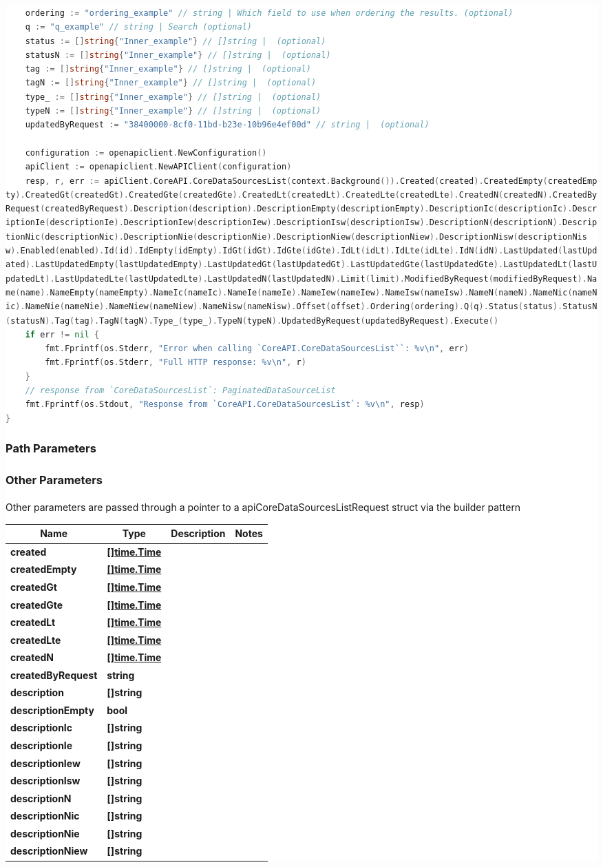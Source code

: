 ```go
	ordering := "ordering_example" // string | Which field to use when ordering the results. (optional)
	q := "q_example" // string | Search (optional)
	status := []string{"Inner_example"} // []string |  (optional)
	statusN := []string{"Inner_example"} // []string |  (optional)
	tag := []string{"Inner_example"} // []string |  (optional)
	tagN := []string{"Inner_example"} // []string |  (optional)
	type_ := []string{"Inner_example"} // []string |  (optional)
	typeN := []string{"Inner_example"} // []string |  (optional)
	updatedByRequest := "38400000-8cf0-11bd-b23e-10b96e4ef00d" // string |  (optional)

	configuration := openapiclient.NewConfiguration()
	apiClient := openapiclient.NewAPIClient(configuration)
	resp, r, err := apiClient.CoreAPI.CoreDataSourcesList(context.Background()).Created(created).CreatedEmpty(createdEmpty).CreatedGt(createdGt).CreatedGte(createdGte).CreatedLt(createdLt).CreatedLte(createdLte).CreatedN(createdN).CreatedByRequest(createdByRequest).Description(description).DescriptionEmpty(descriptionEmpty).DescriptionIc(descriptionIc).DescriptionIe(descriptionIe).DescriptionIew(descriptionIew).DescriptionIsw(descriptionIsw).DescriptionN(descriptionN).DescriptionNic(descriptionNic).DescriptionNie(descriptionNie).DescriptionNiew(descriptionNiew).DescriptionNisw(descriptionNisw).Enabled(enabled).Id(id).IdEmpty(idEmpty).IdGt(idGt).IdGte(idGte).IdLt(idLt).IdLte(idLte).IdN(idN).LastUpdated(lastUpdated).LastUpdatedEmpty(lastUpdatedEmpty).LastUpdatedGt(lastUpdatedGt).LastUpdatedGte(lastUpdatedGte).LastUpdatedLt(lastUpdatedLt).LastUpdatedLte(lastUpdatedLte).LastUpdatedN(lastUpdatedN).Limit(limit).ModifiedByRequest(modifiedByRequest).Name(name).NameEmpty(nameEmpty).NameIc(nameIc).NameIe(nameIe).NameIew(nameIew).NameIsw(nameIsw).NameN(nameN).NameNic(nameNic).NameNie(nameNie).NameNiew(nameNiew).NameNisw(nameNisw).Offset(offset).Ordering(ordering).Q(q).Status(status).StatusN(statusN).Tag(tag).TagN(tagN).Type_(type_).TypeN(typeN).UpdatedByRequest(updatedByRequest).Execute()
	if err != nil {
		fmt.Fprintf(os.Stderr, "Error when calling `CoreAPI.CoreDataSourcesList``: %v\n", err)
		fmt.Fprintf(os.Stderr, "Full HTTP response: %v\n", r)
	}
	// response from `CoreDataSourcesList`: PaginatedDataSourceList
	fmt.Fprintf(os.Stdout, "Response from `CoreAPI.CoreDataSourcesList`: %v\n", resp)
}
```

### Path Parameters



### Other Parameters

Other parameters are passed through a pointer to a apiCoreDataSourcesListRequest struct via the builder pattern


Name | Type | Description  | Notes
------------- | ------------- | ------------- | -------------
 **created** | [**[]time.Time**](time.Time.md) |  | 
 **createdEmpty** | [**[]time.Time**](time.Time.md) |  | 
 **createdGt** | [**[]time.Time**](time.Time.md) |  | 
 **createdGte** | [**[]time.Time**](time.Time.md) |  | 
 **createdLt** | [**[]time.Time**](time.Time.md) |  | 
 **createdLte** | [**[]time.Time**](time.Time.md) |  | 
 **createdN** | [**[]time.Time**](time.Time.md) |  | 
 **createdByRequest** | **string** |  | 
 **description** | **[]string** |  | 
 **descriptionEmpty** | **bool** |  | 
 **descriptionIc** | **[]string** |  | 
 **descriptionIe** | **[]string** |  | 
 **descriptionIew** | **[]string** |  | 
 **descriptionIsw** | **[]string** |  | 
 **descriptionN** | **[]string** |  | 
 **descriptionNic** | **[]string** |  | 
 **descriptionNie** | **[]string** |  | 
 **descriptionNiew** | **[]string** |  | 